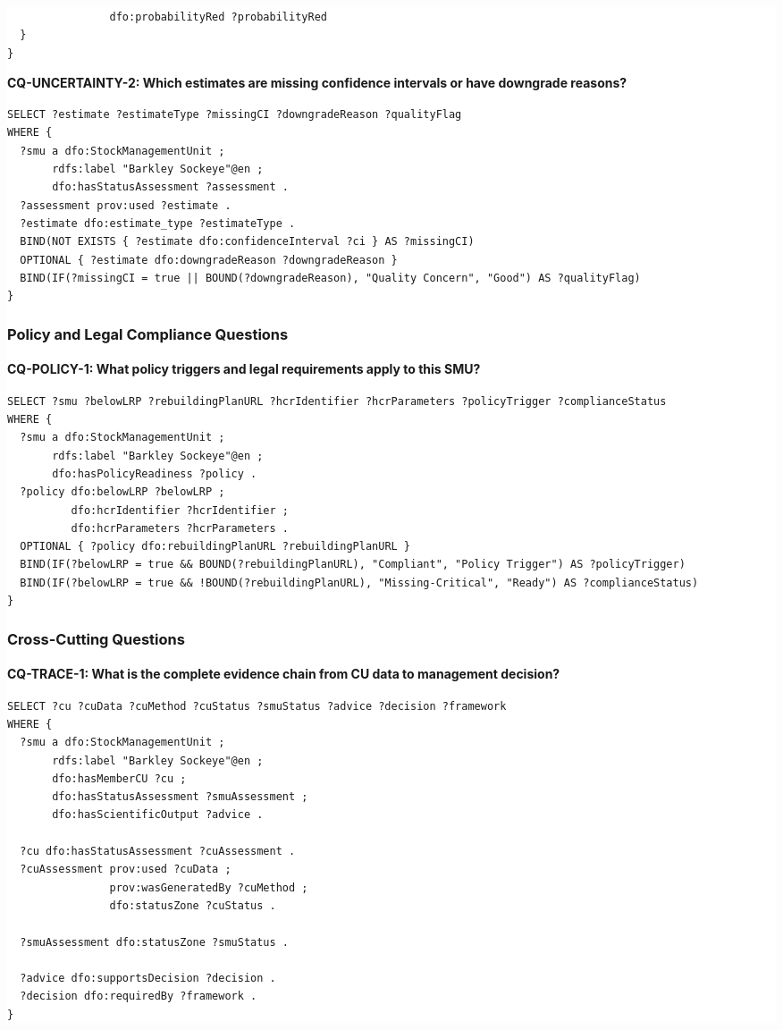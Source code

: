 ```sparql
                dfo:probabilityRed ?probabilityRed
  }
}
```

**CQ-UNCERTAINTY-2: Which estimates are missing confidence intervals or have downgrade reasons?**
```sparql
SELECT ?estimate ?estimateType ?missingCI ?downgradeReason ?qualityFlag
WHERE {
  ?smu a dfo:StockManagementUnit ;
       rdfs:label "Barkley Sockeye"@en ;
       dfo:hasStatusAssessment ?assessment .
  ?assessment prov:used ?estimate .
  ?estimate dfo:estimate_type ?estimateType .
  BIND(NOT EXISTS { ?estimate dfo:confidenceInterval ?ci } AS ?missingCI)
  OPTIONAL { ?estimate dfo:downgradeReason ?downgradeReason }
  BIND(IF(?missingCI = true || BOUND(?downgradeReason), "Quality Concern", "Good") AS ?qualityFlag)
}
```

### Policy and Legal Compliance Questions

**CQ-POLICY-1: What policy triggers and legal requirements apply to this SMU?**
```sparql
SELECT ?smu ?belowLRP ?rebuildingPlanURL ?hcrIdentifier ?hcrParameters ?policyTrigger ?complianceStatus
WHERE {
  ?smu a dfo:StockManagementUnit ;
       rdfs:label "Barkley Sockeye"@en ;
       dfo:hasPolicyReadiness ?policy .
  ?policy dfo:belowLRP ?belowLRP ;
          dfo:hcrIdentifier ?hcrIdentifier ;
          dfo:hcrParameters ?hcrParameters .
  OPTIONAL { ?policy dfo:rebuildingPlanURL ?rebuildingPlanURL }
  BIND(IF(?belowLRP = true && BOUND(?rebuildingPlanURL), "Compliant", "Policy Trigger") AS ?policyTrigger)
  BIND(IF(?belowLRP = true && !BOUND(?rebuildingPlanURL), "Missing-Critical", "Ready") AS ?complianceStatus)
}
```

### Cross-Cutting Questions

**CQ-TRACE-1: What is the complete evidence chain from CU data to management decision?**
```sparql
SELECT ?cu ?cuData ?cuMethod ?cuStatus ?smuStatus ?advice ?decision ?framework
WHERE {
  ?smu a dfo:StockManagementUnit ;
       rdfs:label "Barkley Sockeye"@en ;
       dfo:hasMemberCU ?cu ;
       dfo:hasStatusAssessment ?smuAssessment ;
       dfo:hasScientificOutput ?advice .

  ?cu dfo:hasStatusAssessment ?cuAssessment .
  ?cuAssessment prov:used ?cuData ;
                prov:wasGeneratedBy ?cuMethod ;
                dfo:statusZone ?cuStatus .

  ?smuAssessment dfo:statusZone ?smuStatus .

  ?advice dfo:supportsDecision ?decision .
  ?decision dfo:requiredBy ?framework .
}
```
